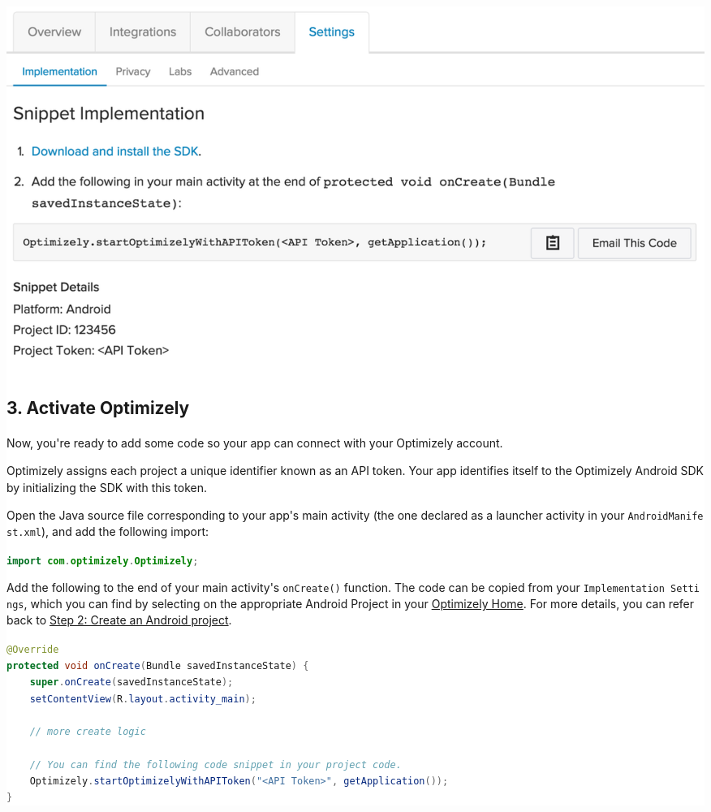 ![Project Code Dialog](/assets/img/android/project-code.png)

<h2 id="activate-optimizely">3. Activate Optimizely</h2>

Now, you're ready to add some code so your app can connect with your Optimizely account.

Optimizely assigns each project a unique identifier known as an API token. Your app identifies itself to the Optimizely Android SDK by initializing the SDK with this token.

Open the Java source file corresponding to your app's main activity (the one declared as a launcher activity in your `AndroidManifest.xml`), and add the following import:

  ```java
  import com.optimizely.Optimizely;
  ```

Add the following to the end of your main activity's `onCreate()` function. The code can be copied from your `Implementation Settings`, which you can find by selecting on the appropriate Android Project in your [Optimizely Home](https://app.optimizely.com/projects).  For more details, you can refer back to [Step 2: Create an Android project](#accountcreation).

```java
@Override
protected void onCreate(Bundle savedInstanceState) {
    super.onCreate(savedInstanceState);
    setContentView(R.layout.activity_main);

    // more create logic

    // You can find the following code snippet in your project code.
    Optimizely.startOptimizelyWithAPIToken("<API Token>", getApplication());
}
```
